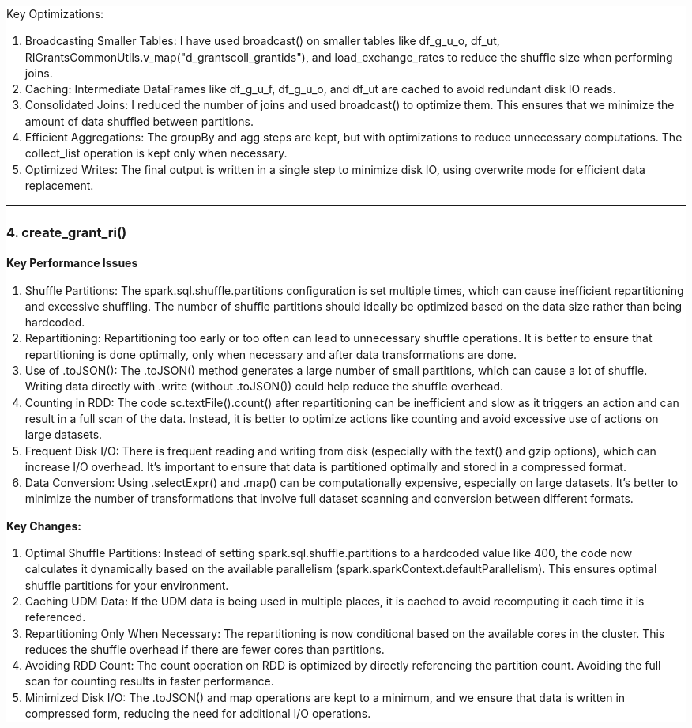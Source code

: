 
Key Optimizations:
 1. Broadcasting Smaller Tables: I have used broadcast() on smaller tables like df_g_u_o, df_ut, RIGrantsCommonUtils.v_map("d_grantscoll_grantids"), and load_exchange_rates to reduce the shuffle size when performing joins.
 2. Caching: Intermediate DataFrames like df_g_u_f, df_g_u_o, and df_ut are cached to avoid redundant disk IO reads.
 3. Consolidated Joins: I reduced the number of joins and used broadcast() to optimize them. This ensures that we minimize the amount of data shuffled between partitions.
 4. Efficient Aggregations: The groupBy and agg steps are kept, but with optimizations to reduce unnecessary computations. The collect_list operation is kept only when necessary.
 5. Optimized Writes: The final output is written in a single step to minimize disk IO, using overwrite mode for efficient data replacement.




---

### 4. create_grant_ri()


**Key Performance Issues**

 1. Shuffle Partitions: The spark.sql.shuffle.partitions configuration is set multiple times, which can cause inefficient repartitioning and excessive shuffling. The number of shuffle partitions should ideally be optimized based on the data size rather than being hardcoded.
 2. Repartitioning: Repartitioning too early or too often can lead to unnecessary shuffle operations. It is better to ensure that repartitioning is done optimally, only when necessary and after data transformations are done.
 3. Use of .toJSON(): The .toJSON() method generates a large number of small partitions, which can cause a lot of shuffle. Writing data directly with .write (without .toJSON()) could help reduce the shuffle overhead.
 4. Counting in RDD: The code sc.textFile().count() after repartitioning can be inefficient and slow as it triggers an action and can result in a full scan of the data. Instead, it is better to optimize actions like counting and avoid excessive use of actions on large datasets.
 5. Frequent Disk I/O: There is frequent reading and writing from disk (especially with the text() and gzip options), which can increase I/O overhead. It’s important to ensure that data is partitioned optimally and stored in a compressed format.
 6. Data Conversion: Using .selectExpr() and .map() can be computationally expensive, especially on large datasets. It’s better to minimize the number of transformations that involve full dataset scanning and conversion between different formats.



**Key Changes:**

 1. Optimal Shuffle Partitions: Instead of setting spark.sql.shuffle.partitions to a hardcoded value like 400, the code now calculates it dynamically based on the available parallelism (spark.sparkContext.defaultParallelism). This ensures optimal shuffle partitions for your environment.
 2. Caching UDM Data: If the UDM data is being used in multiple places, it is cached to avoid recomputing it each time it is referenced.
 3. Repartitioning Only When Necessary: The repartitioning is now conditional based on the available cores in the cluster. This reduces the shuffle overhead if there are fewer cores than partitions.
 4. Avoiding RDD Count: The count operation on RDD is optimized by directly referencing the partition count. Avoiding the full scan for counting results in faster performance.
 5. Minimized Disk I/O: The .toJSON() and map operations are kept to a minimum, and we ensure that data is written in compressed form, reducing the need for additional I/O operations.

